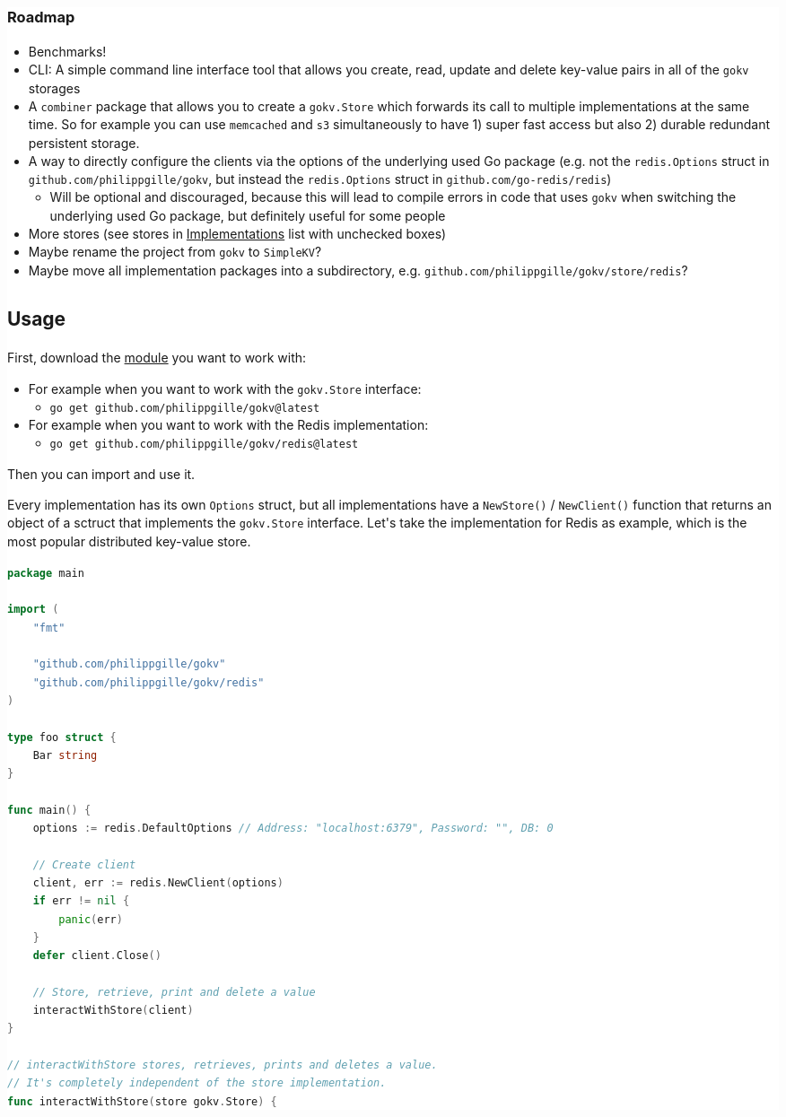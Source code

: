 ### Roadmap

- Benchmarks!
- CLI: A simple command line interface tool that allows you create, read, update and delete key-value pairs in all of the `gokv` storages
- A `combiner` package that allows you to create a `gokv.Store` which forwards its call to multiple implementations at the same time. So for example you can use `memcached` and `s3` simultaneously to have 1) super fast access but also 2) durable redundant persistent storage.
- A way to directly configure the clients via the options of the underlying used Go package (e.g. not the `redis.Options` struct in `github.com/philippgille/gokv`, but instead the `redis.Options` struct in `github.com/go-redis/redis`)
  - Will be optional and discouraged, because this will lead to compile errors in code that uses `gokv` when switching the underlying used Go package, but definitely useful for some people
- More stores (see stores in [Implementations](#implementations) list with unchecked boxes)
- Maybe rename the project from `gokv` to `SimpleKV`?
- Maybe move all implementation packages into a subdirectory, e.g. `github.com/philippgille/gokv/store/redis`?

Usage
-----

First, download the [module](https://github.com/golang/go/wiki/Modules) you want to work with:

- For example when you want to work with the `gokv.Store` interface:
  - `go get github.com/philippgille/gokv@latest`
- For example when you want to work with the Redis implementation:
  - `go get github.com/philippgille/gokv/redis@latest`

Then you can import and use it.

Every implementation has its own `Options` struct, but all implementations have a `NewStore()` / `NewClient()` function that returns an object of a sctruct that implements the `gokv.Store` interface. Let's take the implementation for Redis as example, which is the most popular distributed key-value store.

```go
package main

import (
    "fmt"

    "github.com/philippgille/gokv"
    "github.com/philippgille/gokv/redis"
)

type foo struct {
    Bar string
}

func main() {
    options := redis.DefaultOptions // Address: "localhost:6379", Password: "", DB: 0

    // Create client
    client, err := redis.NewClient(options)
    if err != nil {
        panic(err)
    }
    defer client.Close()

    // Store, retrieve, print and delete a value
    interactWithStore(client)
}

// interactWithStore stores, retrieves, prints and deletes a value.
// It's completely independent of the store implementation.
func interactWithStore(store gokv.Store) {
```